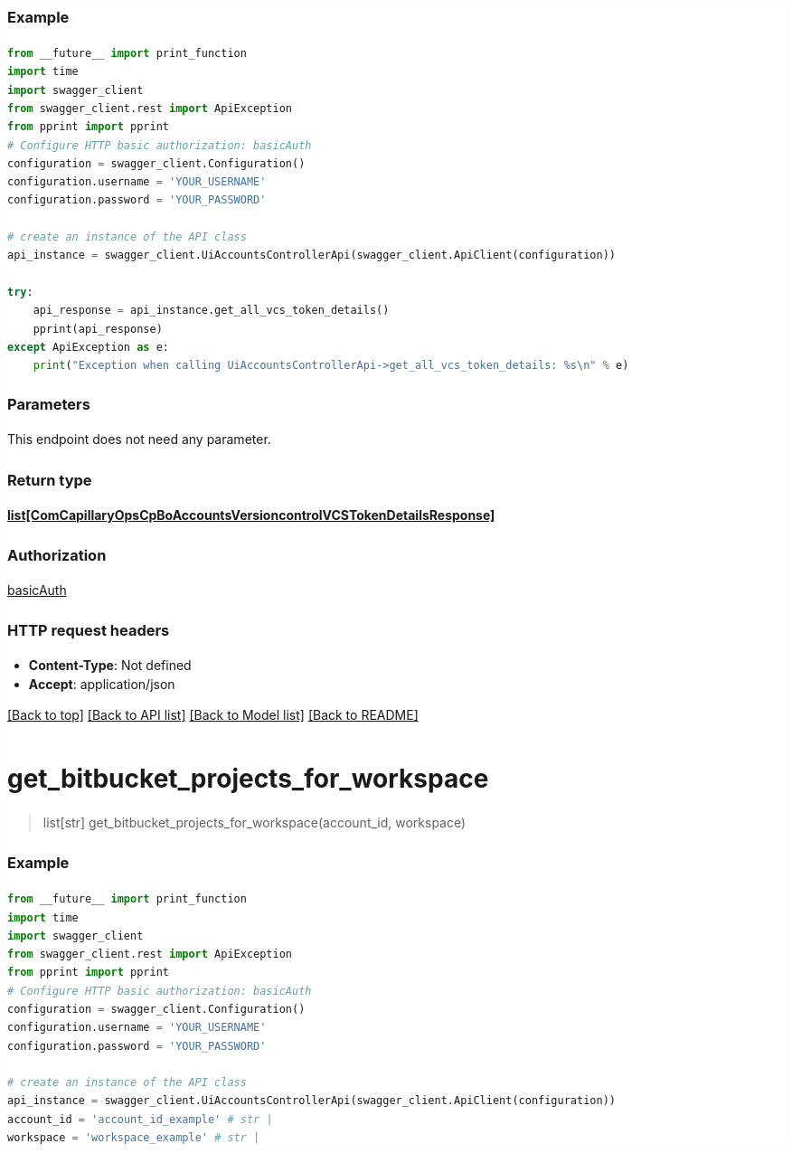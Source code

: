 

### Example
```python
from __future__ import print_function
import time
import swagger_client
from swagger_client.rest import ApiException
from pprint import pprint
# Configure HTTP basic authorization: basicAuth
configuration = swagger_client.Configuration()
configuration.username = 'YOUR_USERNAME'
configuration.password = 'YOUR_PASSWORD'

# create an instance of the API class
api_instance = swagger_client.UiAccountsControllerApi(swagger_client.ApiClient(configuration))

try:
    api_response = api_instance.get_all_vcs_token_details()
    pprint(api_response)
except ApiException as e:
    print("Exception when calling UiAccountsControllerApi->get_all_vcs_token_details: %s\n" % e)
```

### Parameters
This endpoint does not need any parameter.

### Return type

[**list[ComCapillaryOpsCpBoAccountsVersioncontrolVCSTokenDetailsResponse]**](ComCapillaryOpsCpBoAccountsVersioncontrolVCSTokenDetailsResponse.md)

### Authorization

[basicAuth](../README.md#basicAuth)

### HTTP request headers

 - **Content-Type**: Not defined
 - **Accept**: application/json

[[Back to top]](#) [[Back to API list]](../README.md#documentation-for-api-endpoints) [[Back to Model list]](../README.md#documentation-for-models) [[Back to README]](../README.md)

# **get_bitbucket_projects_for_workspace**
> list[str] get_bitbucket_projects_for_workspace(account_id, workspace)



### Example
```python
from __future__ import print_function
import time
import swagger_client
from swagger_client.rest import ApiException
from pprint import pprint
# Configure HTTP basic authorization: basicAuth
configuration = swagger_client.Configuration()
configuration.username = 'YOUR_USERNAME'
configuration.password = 'YOUR_PASSWORD'

# create an instance of the API class
api_instance = swagger_client.UiAccountsControllerApi(swagger_client.ApiClient(configuration))
account_id = 'account_id_example' # str | 
workspace = 'workspace_example' # str | 
```
